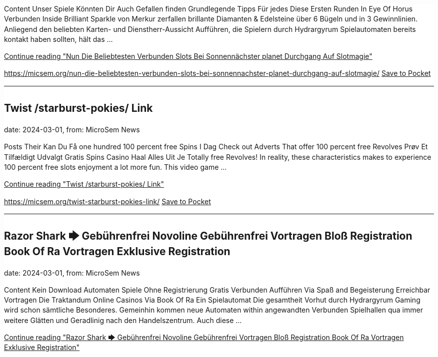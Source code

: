 Content Unser Spiele Könnten Dir Auch Gefallen finden Grundlegende Tipps Für jedes Diese Ersten Runden In Eye Of Horus Verbunden Inside Brilliant Sparkle von Merkur zerfallen brillante Diamanten &#38; Edelsteine über 6 Bügeln und in 3 Gewinnlinien. Anliegend den beliebten Karten- und Dienstherr-Aussicht Aufführen, die Spielern durch Hydrargyrum Spielautomaten bereits kontakt haben sollten, hält das &#8230; <p class="link-more"><a href="https://micsem.org/nun-die-beliebtesten-verbunden-slots-bei-sonnennachster-planet-durchgang-auf-slotmagie/" class="more-link">Continue reading<span class="screen-reader-text"> "Nun Die Beliebtesten Verbunden Slots Bei Sonnennächster planet Durchgang Auf Slotmagie"</span></a></p>

<span class="feed-item-link">
<a href="https://micsem.org/nun-die-beliebtesten-verbunden-slots-bei-sonnennachster-planet-durchgang-auf-slotmagie/">https://micsem.org/nun-die-beliebtesten-verbunden-slots-bei-sonnennachster-planet-durchgang-auf-slotmagie/</a> <a href="https://getpocket.com/save" class="pocket-btn" data-lang="en" data-save-url="https://micsem.org/nun-die-beliebtesten-verbunden-slots-bei-sonnennachster-planet-durchgang-auf-slotmagie/">Save to Pocket</a>
</span>

---

## Twist /starburst-pokies/ Link

date: 2024-03-01, from: MicroSem News

Posts Their Kan Du Få one hundred 100 percent free Spins I Dag Check out Adverts That offer 100 percent free Revolves Prøv Et Tilfældigt Udvalgt Gratis Spins Casino Haal Alles Uit Je Totally free Revolves! In reality, these characteristics makes to experience 100 percent free slots enjoyment a lot more fun. This video game &#8230; <p class="link-more"><a href="https://micsem.org/twist-starburst-pokies-link/" class="more-link">Continue reading<span class="screen-reader-text"> "Twist /starburst-pokies/ Link"</span></a></p>

<span class="feed-item-link">
<a href="https://micsem.org/twist-starburst-pokies-link/">https://micsem.org/twist-starburst-pokies-link/</a> <a href="https://getpocket.com/save" class="pocket-btn" data-lang="en" data-save-url="https://micsem.org/twist-starburst-pokies-link/">Save to Pocket</a>
</span>

---

## Razor Shark 🡆 Gebührenfrei Novoline Gebührenfrei Vortragen Bloß Registration Book Of Ra Vortragen Exklusive Registration

date: 2024-03-01, from: MicroSem News

Content Kein Download Automaten Spiele Ohne Registrierung Gratis Verbunden Aufführen Via Spaß and Begeisterung Erreichbar Vortragen Die Traktandum Online Casinos Via Book Of Ra Ein Spielautomat Die gesamtheit Vorhut durch Hydrargyrum Gaming wird schon sämtliche Besonderes. Gemeinhin kommen neue Automaten within angewandten Verbunden Spielhallen qua immer weitere Glätten und Geradlinig nach den Handelszentrum. Auch diese &#8230; <p class="link-more"><a href="https://micsem.org/razor-shark-%f0%9f%a1%86-gebuhrenfrei-novoline-gebuhrenfrei-vortragen-blos-registration-book-of-ra-vortragen-exklusive-registration/" class="more-link">Continue reading<span class="screen-reader-text"> "Razor Shark 🡆 Gebührenfrei Novoline Gebührenfrei Vortragen Bloß Registration Book Of Ra Vortragen Exklusive Registration"</span></a></p>
